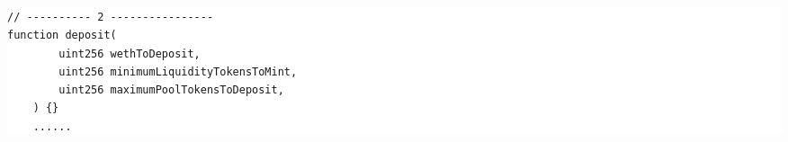 ```solidity
// ---------- 2 ----------------
function deposit(
        uint256 wethToDeposit,
        uint256 minimumLiquidityTokensToMint,
        uint256 maximumPoolTokensToDeposit,
    ) {}
    ......
```
